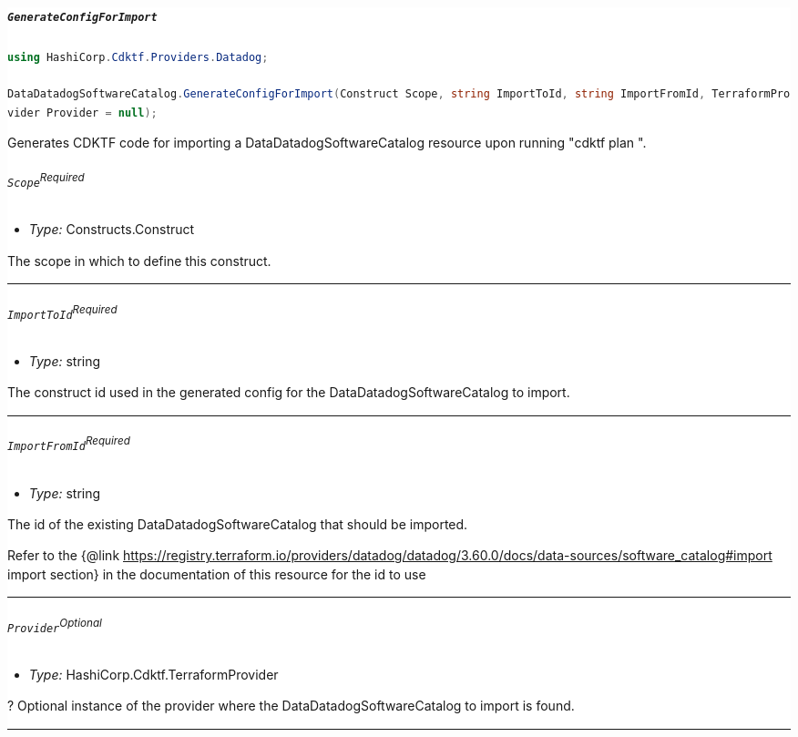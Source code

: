 ##### `GenerateConfigForImport` <a name="GenerateConfigForImport" id="@cdktf/provider-datadog.dataDatadogSoftwareCatalog.DataDatadogSoftwareCatalog.generateConfigForImport"></a>

```csharp
using HashiCorp.Cdktf.Providers.Datadog;

DataDatadogSoftwareCatalog.GenerateConfigForImport(Construct Scope, string ImportToId, string ImportFromId, TerraformProvider Provider = null);
```

Generates CDKTF code for importing a DataDatadogSoftwareCatalog resource upon running "cdktf plan <stack-name>".

###### `Scope`<sup>Required</sup> <a name="Scope" id="@cdktf/provider-datadog.dataDatadogSoftwareCatalog.DataDatadogSoftwareCatalog.generateConfigForImport.parameter.scope"></a>

- *Type:* Constructs.Construct

The scope in which to define this construct.

---

###### `ImportToId`<sup>Required</sup> <a name="ImportToId" id="@cdktf/provider-datadog.dataDatadogSoftwareCatalog.DataDatadogSoftwareCatalog.generateConfigForImport.parameter.importToId"></a>

- *Type:* string

The construct id used in the generated config for the DataDatadogSoftwareCatalog to import.

---

###### `ImportFromId`<sup>Required</sup> <a name="ImportFromId" id="@cdktf/provider-datadog.dataDatadogSoftwareCatalog.DataDatadogSoftwareCatalog.generateConfigForImport.parameter.importFromId"></a>

- *Type:* string

The id of the existing DataDatadogSoftwareCatalog that should be imported.

Refer to the {@link https://registry.terraform.io/providers/datadog/datadog/3.60.0/docs/data-sources/software_catalog#import import section} in the documentation of this resource for the id to use

---

###### `Provider`<sup>Optional</sup> <a name="Provider" id="@cdktf/provider-datadog.dataDatadogSoftwareCatalog.DataDatadogSoftwareCatalog.generateConfigForImport.parameter.provider"></a>

- *Type:* HashiCorp.Cdktf.TerraformProvider

? Optional instance of the provider where the DataDatadogSoftwareCatalog to import is found.

---